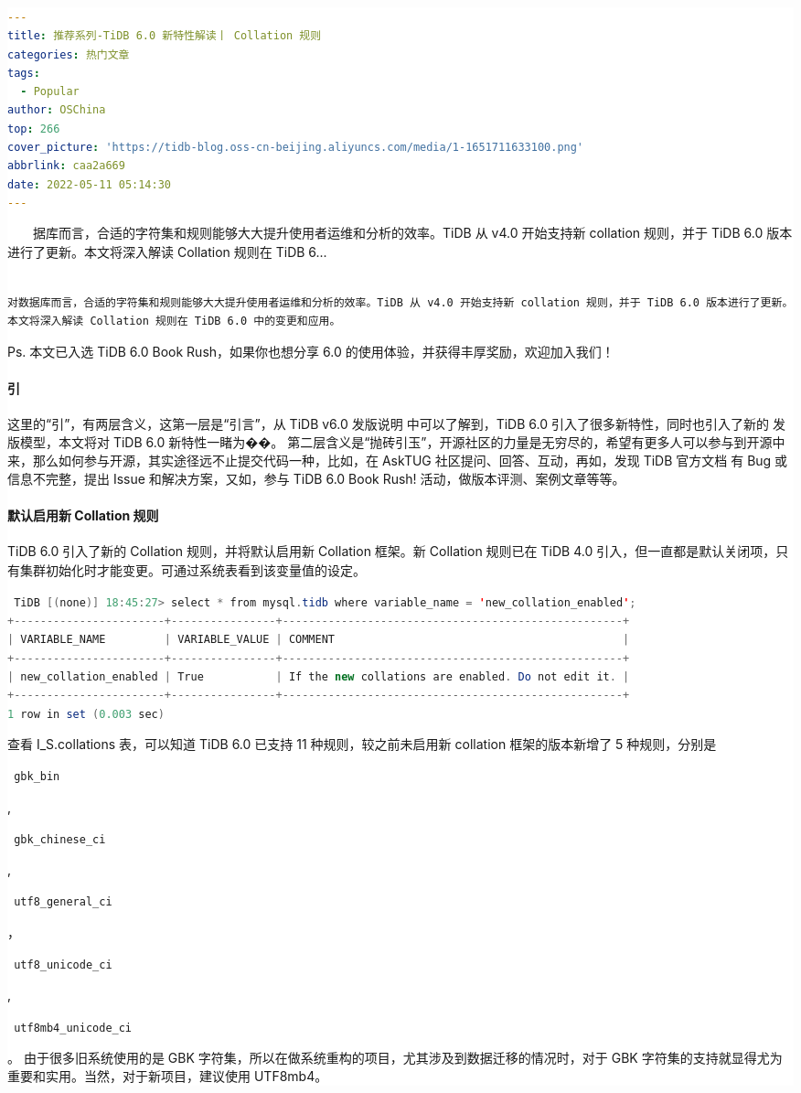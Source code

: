 ```yaml
---
title: 推荐系列-TiDB 6.0 新特性解读丨 Collation 规则
categories: 热门文章
tags:
  - Popular
author: OSChina
top: 266
cover_picture: 'https://tidb-blog.oss-cn-beijing.aliyuncs.com/media/1-1651711633100.png'
abbrlink: caa2a669
date: 2022-05-11 05:14:30
---
```


&emsp;&emsp;据库而言，合适的字符集和规则能够大大提升使用者运维和分析的效率。TiDB 从 v4.0 开始支持新 collation 规则，并于 TiDB 6.0 版本进行了更新。本文将深入解读 Collation 规则在 TiDB 6...


                                                                                                                                                                                        对数据库而言，合适的字符集和规则能够大大提升使用者运维和分析的效率。TiDB 从 v4.0 开始支持新 collation 规则，并于 TiDB 6.0 版本进行了更新。本文将深入解读 Collation 规则在 TiDB 6.0 中的变更和应用。 
Ps. 本文已入选 TiDB 6.0 Book Rush，如果你也想分享 6.0 的使用体验，并获得丰厚奖励，欢迎加入我们！ 
 
#### 引 
这里的“引”，有两层含义，这第一层是“引言”，从 TiDB v6.0 发版说明 中可以了解到，TiDB 6.0 引入了很多新特性，同时也引入了新的 发版模型，本文将对 TiDB 6.0 新特性一睹为��。 
第二层含义是“抛砖引玉”，开源社区的力量是无穷尽的，希望有更多人可以参与到开源中来，那么如何参与开源，其实途径远不止提交代码一种，比如，在 AskTUG 社区提问、回答、互动，再如，发现 TiDB 官方文档 有 Bug 或信息不完整，提出 Issue 和解决方案，又如，参与 TiDB 6.0 Book Rush! 活动，做版本评测、案例文章等等。 
 
#### 默认启用新 Collation 规则 
 
TiDB 6.0 引入了新的 Collation 规则，并将默认启用新 Collation 框架。新 Collation 规则已在 TiDB 4.0 引入，但一直都是默认关闭项，只有集群初始化时才能变更。可通过系统表看到该变量值的设定。 
 
 ```java 
  TiDB [(none)] 18:45:27> select * from mysql.tidb where variable_name = 'new_collation_enabled';
+-----------------------+----------------+----------------------------------------------------+
| VARIABLE_NAME         | VARIABLE_VALUE | COMMENT                                            |
+-----------------------+----------------+----------------------------------------------------+
| new_collation_enabled | True           | If the new collations are enabled. Do not edit it. |
+-----------------------+----------------+----------------------------------------------------+
1 row in set (0.003 sec)

  ``` 
  
查看 I_S.collations 表，可以知道 TiDB 6.0 已支持 11 种规则，较之前未启用新 collation 框架的版本新增了 5 种规则，分别是  
 ```java 
  gbk_bin
  ``` 
 ,  
 ```java 
  gbk_chinese_ci
  ``` 
 ,  
 ```java 
  utf8_general_ci
  ``` 
 ， 
 ```java 
  utf8_unicode_ci
  ``` 
 ,  
 ```java 
  utf8mb4_unicode_ci
  ``` 
 。 
由于很多旧系统使用的是 GBK 字符集，所以在做系统重构的项目，尤其涉及到数据迁移的情况时，对于 GBK 字符集的支持就显得尤为重要和实用。当然，对于新项目，建议使用 UTF8mb4。 
 